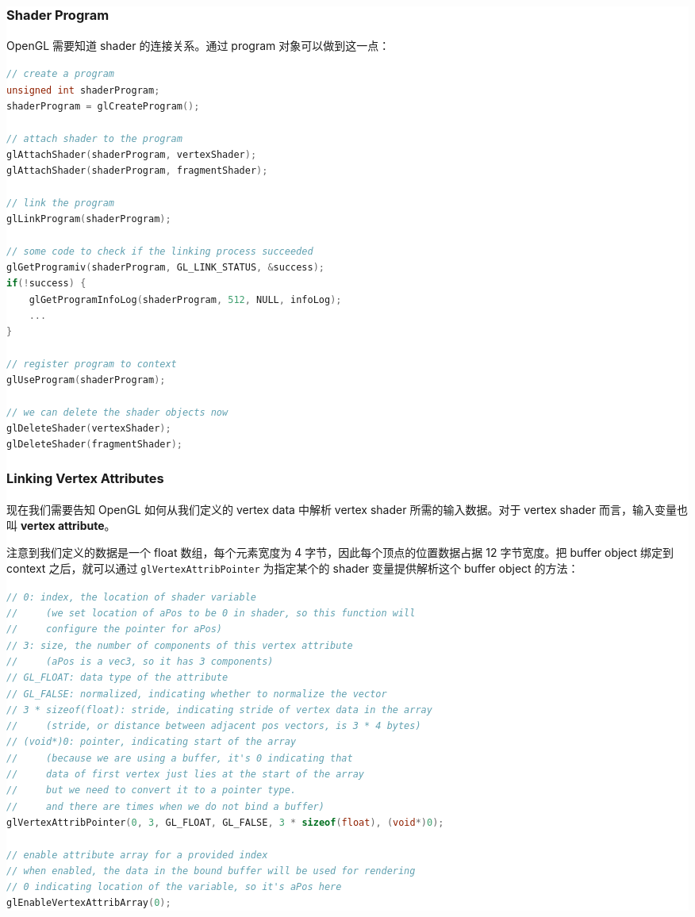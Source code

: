 ### Shader Program

OpenGL 需要知道 shader 的连接关系。通过 program 对象可以做到这一点：

```cpp
// create a program
unsigned int shaderProgram;
shaderProgram = glCreateProgram();

// attach shader to the program
glAttachShader(shaderProgram, vertexShader);
glAttachShader(shaderProgram, fragmentShader);

// link the program
glLinkProgram(shaderProgram);

// some code to check if the linking process succeeded
glGetProgramiv(shaderProgram, GL_LINK_STATUS, &success);
if(!success) {
    glGetProgramInfoLog(shaderProgram, 512, NULL, infoLog);
    ...
}

// register program to context
glUseProgram(shaderProgram);

// we can delete the shader objects now
glDeleteShader(vertexShader);
glDeleteShader(fragmentShader);
```

### Linking Vertex Attributes

现在我们需要告知 OpenGL 如何从我们定义的 vertex data 中解析 vertex shader 所需的输入数据。对于 vertex shader 而言，输入变量也叫 **vertex attribute**。

注意到我们定义的数据是一个 float 数组，每个元素宽度为 4 字节，因此每个顶点的位置数据占据 12 字节宽度。把 buffer object 绑定到 context 之后，就可以通过 `glVertexAttribPointer` 为指定某个的 shader 变量提供解析这个 buffer object 的方法：

```cpp
// 0: index, the location of shader variable 
//     (we set location of aPos to be 0 in shader, so this function will
//     configure the pointer for aPos)
// 3: size, the number of components of this vertex attribute
//     (aPos is a vec3, so it has 3 components)
// GL_FLOAT: data type of the attribute
// GL_FALSE: normalized, indicating whether to normalize the vector
// 3 * sizeof(float): stride, indicating stride of vertex data in the array
//     (stride, or distance between adjacent pos vectors, is 3 * 4 bytes)
// (void*)0: pointer, indicating start of the array
//     (because we are using a buffer, it's 0 indicating that 
//     data of first vertex just lies at the start of the array 
//     but we need to convert it to a pointer type.
//     and there are times when we do not bind a buffer)
glVertexAttribPointer(0, 3, GL_FLOAT, GL_FALSE, 3 * sizeof(float), (void*)0);

// enable attribute array for a provided index
// when enabled, the data in the bound buffer will be used for rendering
// 0 indicating location of the variable, so it's aPos here
glEnableVertexAttribArray(0);
```
